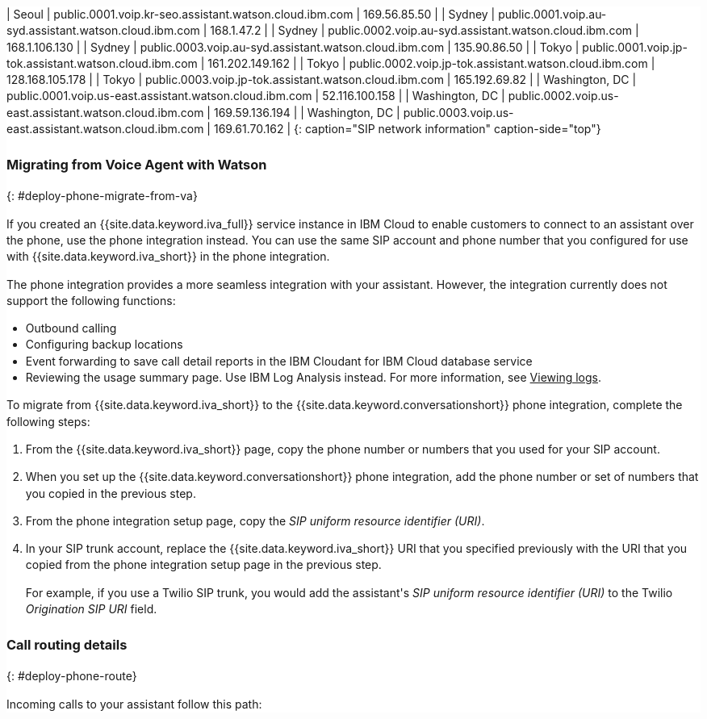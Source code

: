 | Seoul | public.0001.voip.kr-seo.assistant.watson.cloud.ibm.com | 169.56.85.50 |
| Sydney | public.0001.voip.au-syd.assistant.watson.cloud.ibm.com | 168.1.47.2 |
| Sydney | public.0002.voip.au-syd.assistant.watson.cloud.ibm.com | 168.1.106.130 |
| Sydney | public.0003.voip.au-syd.assistant.watson.cloud.ibm.com | 135.90.86.50 |
| Tokyo | public.0001.voip.jp-tok.assistant.watson.cloud.ibm.com | 161.202.149.162 |
| Tokyo | public.0002.voip.jp-tok.assistant.watson.cloud.ibm.com | 128.168.105.178 |
| Tokyo | public.0003.voip.jp-tok.assistant.watson.cloud.ibm.com | 165.192.69.82 |
| Washington, DC | public.0001.voip.us-east.assistant.watson.cloud.ibm.com | 52.116.100.158 |
| Washington, DC | public.0002.voip.us-east.assistant.watson.cloud.ibm.com | 169.59.136.194 |
| Washington, DC | public.0003.voip.us-east.assistant.watson.cloud.ibm.com | 169.61.70.162 |
{: caption="SIP network information" caption-side="top"}

### Migrating from Voice Agent with Watson
{: #deploy-phone-migrate-from-va}

If you created an {{site.data.keyword.iva_full}} service instance in IBM Cloud to enable customers to connect to an assistant over the phone, use the phone integration instead. You can use the same SIP account and phone number that you configured for use with {{site.data.keyword.iva_short}} in the phone integration.

The phone integration provides a more seamless integration with your assistant. However, the integration currently does not support the following functions:

- Outbound calling
- Configuring backup locations
- Event forwarding to save call detail reports in the IBM Cloudant for IBM Cloud database service 
- Reviewing the usage summary page. Use IBM Log Analysis instead. For more information, see [Viewing logs](#deploy-phone-logs).

To migrate from {{site.data.keyword.iva_short}} to the {{site.data.keyword.conversationshort}} phone integration, complete the following steps:

1.  From the {{site.data.keyword.iva_short}} page, copy the phone number or numbers that you used for your SIP account.
1.  When you set up the {{site.data.keyword.conversationshort}} phone integration, add the phone number or set of numbers that you copied in the previous step.
1.  From the phone integration setup page, copy the *SIP uniform resource identifier (URI)*. 
1.  In your SIP trunk account, replace the {{site.data.keyword.iva_short}} URI that you specified previously with the URI that you copied from the phone integration setup page in the previous step. 

    For example, if you use a Twilio SIP trunk, you would add the assistant's *SIP uniform resource identifier (URI)* to the Twilio *Origination SIP URI* field.

### Call routing details
{: #deploy-phone-route}

Incoming calls to your assistant follow this path: 
